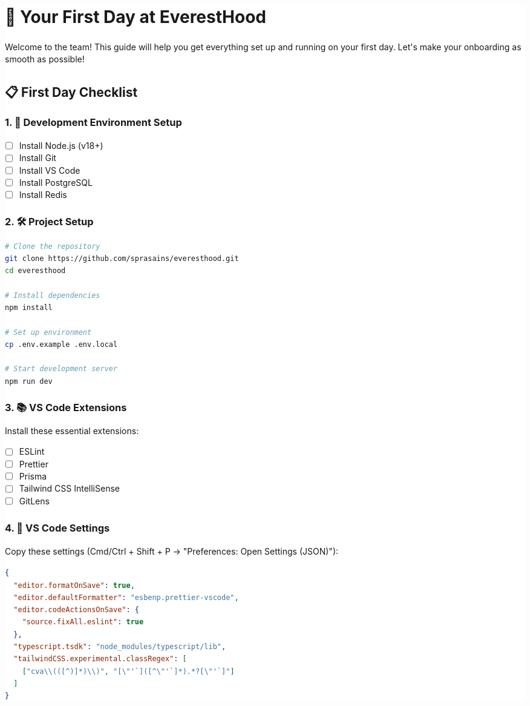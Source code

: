 # 👋 Your First Day at EverestHood

Welcome to the team! This guide will help you get everything set up and running on your first day. Let's make your onboarding as smooth as possible!

## 📋 First Day Checklist

### 1. 🔧 Development Environment Setup
- [ ] Install Node.js (v18+)
- [ ] Install Git
- [ ] Install VS Code
- [ ] Install PostgreSQL
- [ ] Install Redis

### 2. 🛠 Project Setup
```bash
# Clone the repository
git clone https://github.com/sprasains/everesthood.git
cd everesthood

# Install dependencies
npm install

# Set up environment
cp .env.example .env.local

# Start development server
npm run dev
```

### 3. 📚 VS Code Extensions
Install these essential extensions:
- [ ] ESLint
- [ ] Prettier
- [ ] Prisma
- [ ] Tailwind CSS IntelliSense
- [ ] GitLens

### 4. 🎨 VS Code Settings
Copy these settings (Cmd/Ctrl + Shift + P → "Preferences: Open Settings (JSON)"):
```json
{
  "editor.formatOnSave": true,
  "editor.defaultFormatter": "esbenp.prettier-vscode",
  "editor.codeActionsOnSave": {
    "source.fixAll.eslint": true
  },
  "typescript.tsdk": "node_modules/typescript/lib",
  "tailwindCSS.experimental.classRegex": [
    ["cva\\(([^)]*)\\)", "[\"'`]([^\"'`]*).*?[\"'`]"]
  ]
}
```
